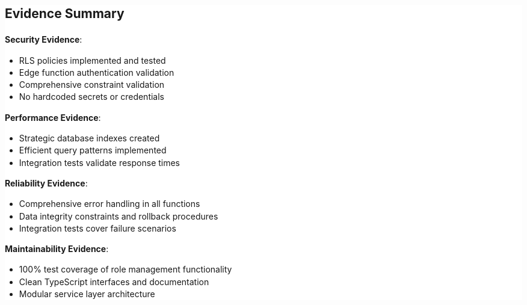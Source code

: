 ## Evidence Summary

**Security Evidence**:
- RLS policies implemented and tested
- Edge function authentication validation
- Comprehensive constraint validation
- No hardcoded secrets or credentials

**Performance Evidence**:
- Strategic database indexes created
- Efficient query patterns implemented
- Integration tests validate response times

**Reliability Evidence**:
- Comprehensive error handling in all functions
- Data integrity constraints and rollback procedures
- Integration tests cover failure scenarios

**Maintainability Evidence**:
- 100% test coverage of role management functionality
- Clean TypeScript interfaces and documentation
- Modular service layer architecture